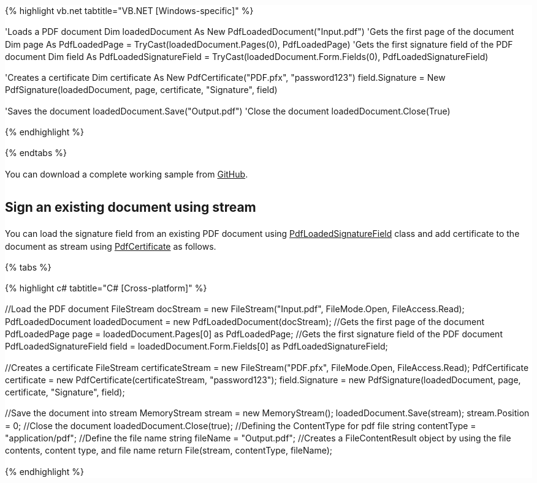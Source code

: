 {% highlight vb.net tabtitle="VB.NET [Windows-specific]" %}
 
'Loads a PDF document
Dim loadedDocument As New PdfLoadedDocument("Input.pdf")
'Gets the first page of the document
Dim page As PdfLoadedPage = TryCast(loadedDocument.Pages(0), PdfLoadedPage)
'Gets the first signature field of the PDF document
Dim field As PdfLoadedSignatureField = TryCast(loadedDocument.Form.Fields(0), PdfLoadedSignatureField)

'Creates a certificate
Dim certificate As New PdfCertificate("PDF.pfx", "password123")
field.Signature = New PdfSignature(loadedDocument, page, certificate, "Signature", field)

'Saves the document
loadedDocument.Save("Output.pdf")
'Close the document
loadedDocument.Close(True)

{% endhighlight %}

{% endtabs %}

You can download a complete working sample from [GitHub](https://github.com/SyncfusionExamples/PDF-Examples/tree/master/Digital%20Signature/Signing-an-existing-PDF-document/).

## Sign an existing document using stream

You can load the signature field from an existing PDF document using [PdfLoadedSignatureField](https://help.syncfusion.com/cr/file-formats/Syncfusion.Pdf.Parsing.PdfLoadedSignatureField.html) class and add certificate to the document as stream using [PdfCertificate](https://help.syncfusion.com/cr/file-formats/Syncfusion.Pdf.Security.PdfCertificate.html) as follows.

{% tabs %}

{% highlight c# tabtitle="C# [Cross-platform]" %}

//Load the PDF document
FileStream docStream = new FileStream("Input.pdf", FileMode.Open, FileAccess.Read);
PdfLoadedDocument loadedDocument = new PdfLoadedDocument(docStream);
//Gets the first page of the document
PdfLoadedPage page = loadedDocument.Pages[0] as PdfLoadedPage;
//Gets the first signature field of the PDF document
PdfLoadedSignatureField field = loadedDocument.Form.Fields[0] as PdfLoadedSignatureField;

//Creates a certificate
FileStream certificateStream = new FileStream("PDF.pfx", FileMode.Open, FileAccess.Read);
PdfCertificate certificate = new PdfCertificate(certificateStream, "password123");
field.Signature = new PdfSignature(loadedDocument, page, certificate, "Signature", field);

//Save the document into stream
MemoryStream stream = new MemoryStream();
loadedDocument.Save(stream);
stream.Position = 0;
//Close the document
loadedDocument.Close(true);
//Defining the ContentType for pdf file
string contentType = "application/pdf";
//Define the file name
string fileName = "Output.pdf";
//Creates a FileContentResult object by using the file contents, content type, and file name
return File(stream, contentType, fileName);

{% endhighlight %}
